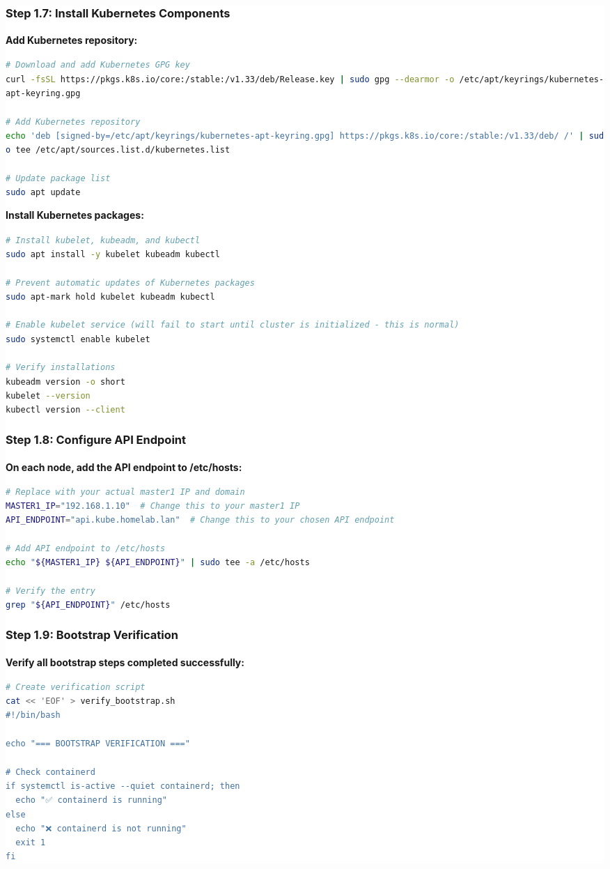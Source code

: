 ### Step 1.7: Install Kubernetes Components

**Add Kubernetes repository:**
```bash
# Download and add Kubernetes GPG key
curl -fsSL https://pkgs.k8s.io/core:/stable:/v1.33/deb/Release.key | sudo gpg --dearmor -o /etc/apt/keyrings/kubernetes-apt-keyring.gpg

# Add Kubernetes repository
echo 'deb [signed-by=/etc/apt/keyrings/kubernetes-apt-keyring.gpg] https://pkgs.k8s.io/core:/stable:/v1.33/deb/ /' | sudo tee /etc/apt/sources.list.d/kubernetes.list

# Update package list
sudo apt update
```

**Install Kubernetes packages:**
```bash
# Install kubelet, kubeadm, and kubectl
sudo apt install -y kubelet kubeadm kubectl

# Prevent automatic updates of Kubernetes packages
sudo apt-mark hold kubelet kubeadm kubectl

# Enable kubelet service (will fail to start until cluster is initialized - this is normal)
sudo systemctl enable kubelet

# Verify installations
kubeadm version -o short
kubelet --version
kubectl version --client
```

### Step 1.8: Configure API Endpoint

**On each node, add the API endpoint to /etc/hosts:**
```bash
# Replace with your actual master1 IP and domain
MASTER1_IP="192.168.1.10"  # Change this to your master1 IP
API_ENDPOINT="api.kube.homelab.lan"  # Change this to your chosen API endpoint

# Add API endpoint to /etc/hosts
echo "${MASTER1_IP} ${API_ENDPOINT}" | sudo tee -a /etc/hosts

# Verify the entry
grep "${API_ENDPOINT}" /etc/hosts
```

### Step 1.9: Bootstrap Verification

**Verify all bootstrap steps completed successfully:**
```bash
# Create verification script
cat << 'EOF' > verify_bootstrap.sh
#!/bin/bash

echo "=== BOOTSTRAP VERIFICATION ==="

# Check containerd
if systemctl is-active --quiet containerd; then
  echo "✅ containerd is running"
else
  echo "❌ containerd is not running"
  exit 1
fi

```